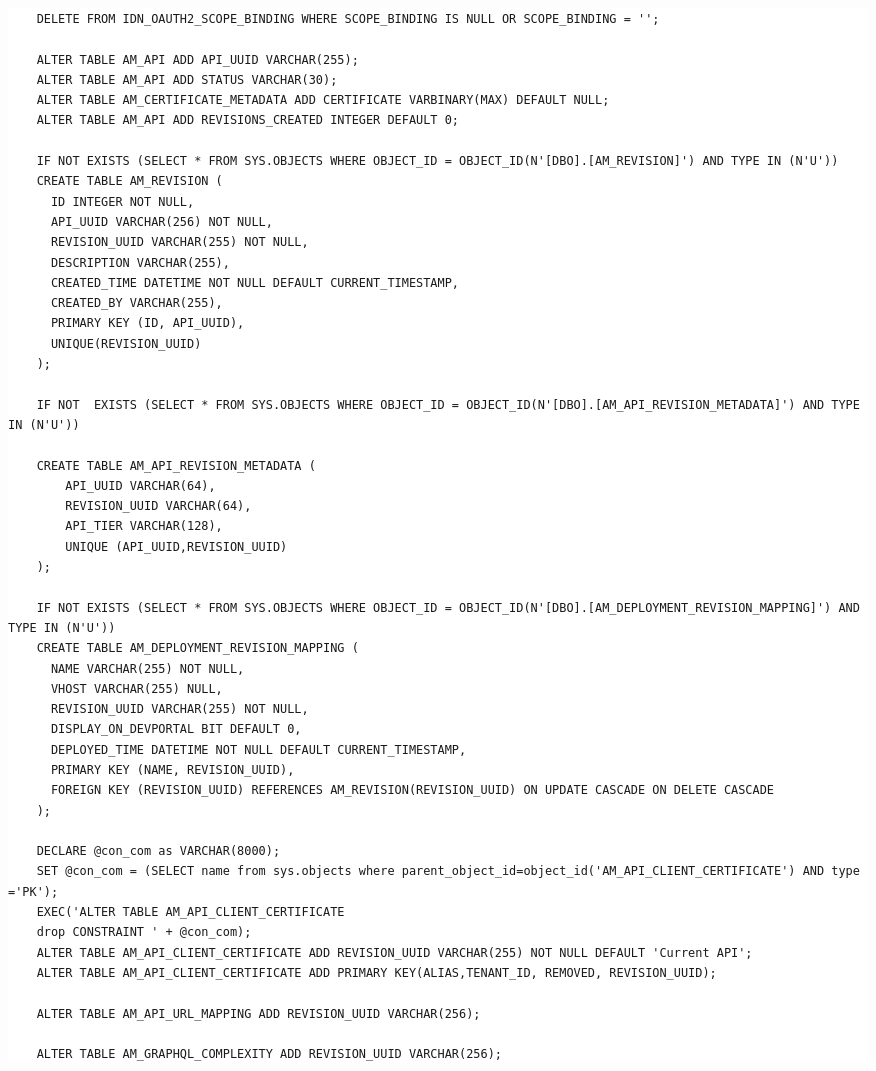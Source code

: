         DELETE FROM IDN_OAUTH2_SCOPE_BINDING WHERE SCOPE_BINDING IS NULL OR SCOPE_BINDING = '';
        
        ALTER TABLE AM_API ADD API_UUID VARCHAR(255);
        ALTER TABLE AM_API ADD STATUS VARCHAR(30);
        ALTER TABLE AM_CERTIFICATE_METADATA ADD CERTIFICATE VARBINARY(MAX) DEFAULT NULL;
        ALTER TABLE AM_API ADD REVISIONS_CREATED INTEGER DEFAULT 0;
        
        IF NOT EXISTS (SELECT * FROM SYS.OBJECTS WHERE OBJECT_ID = OBJECT_ID(N'[DBO].[AM_REVISION]') AND TYPE IN (N'U'))
        CREATE TABLE AM_REVISION (
          ID INTEGER NOT NULL,
          API_UUID VARCHAR(256) NOT NULL,
          REVISION_UUID VARCHAR(255) NOT NULL,
          DESCRIPTION VARCHAR(255),
          CREATED_TIME DATETIME NOT NULL DEFAULT CURRENT_TIMESTAMP,
          CREATED_BY VARCHAR(255),
          PRIMARY KEY (ID, API_UUID),
          UNIQUE(REVISION_UUID)
        );
        
        IF NOT  EXISTS (SELECT * FROM SYS.OBJECTS WHERE OBJECT_ID = OBJECT_ID(N'[DBO].[AM_API_REVISION_METADATA]') AND TYPE IN (N'U'))
        
        CREATE TABLE AM_API_REVISION_METADATA (
            API_UUID VARCHAR(64),
            REVISION_UUID VARCHAR(64),
            API_TIER VARCHAR(128),
            UNIQUE (API_UUID,REVISION_UUID)
        );
                
        IF NOT EXISTS (SELECT * FROM SYS.OBJECTS WHERE OBJECT_ID = OBJECT_ID(N'[DBO].[AM_DEPLOYMENT_REVISION_MAPPING]') AND TYPE IN (N'U'))
        CREATE TABLE AM_DEPLOYMENT_REVISION_MAPPING (
          NAME VARCHAR(255) NOT NULL,
          VHOST VARCHAR(255) NULL,
          REVISION_UUID VARCHAR(255) NOT NULL,
          DISPLAY_ON_DEVPORTAL BIT DEFAULT 0,
          DEPLOYED_TIME DATETIME NOT NULL DEFAULT CURRENT_TIMESTAMP,
          PRIMARY KEY (NAME, REVISION_UUID),
          FOREIGN KEY (REVISION_UUID) REFERENCES AM_REVISION(REVISION_UUID) ON UPDATE CASCADE ON DELETE CASCADE
        );
        
        DECLARE @con_com as VARCHAR(8000);
        SET @con_com = (SELECT name from sys.objects where parent_object_id=object_id('AM_API_CLIENT_CERTIFICATE') AND type='PK');
        EXEC('ALTER TABLE AM_API_CLIENT_CERTIFICATE
        drop CONSTRAINT ' + @con_com);
        ALTER TABLE AM_API_CLIENT_CERTIFICATE ADD REVISION_UUID VARCHAR(255) NOT NULL DEFAULT 'Current API';
        ALTER TABLE AM_API_CLIENT_CERTIFICATE ADD PRIMARY KEY(ALIAS,TENANT_ID, REMOVED, REVISION_UUID);
        
        ALTER TABLE AM_API_URL_MAPPING ADD REVISION_UUID VARCHAR(256);
        
        ALTER TABLE AM_GRAPHQL_COMPLEXITY ADD REVISION_UUID VARCHAR(256);
        